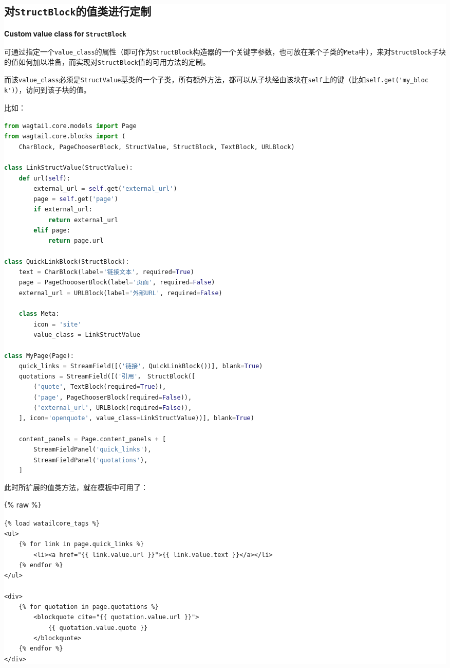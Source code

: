 ## 对`StructBlock`的值类进行定制

__Custom value class for `StructBlock`__

可通过指定一个`value_class`的属性（即可作为`StructBlock`构造器的一个关键字参数，也可放在某个子类的`Meta`中），来对`StructBlock`子块的值如何加以准备，而实现对`StructBlock`值的可用方法的定制。

而该`value_class`必须是`StructValue`基类的一个子类，所有额外方法，都可以从子块经由该块在`self`上的键（比如`self.get('my_block')`），访问到该子块的值。

比如：

```python
from wagtail.core.models import Page
from wagtail.core.blocks import (
    CharBlock, PageChooserBlock, StructValue, StructBlock, TextBlock, URLBlock)

class LinkStructValue(StructValue):
    def url(self):
        external_url = self.get('external_url')
        page = self.get('page')
        if external_url:
            return external_url
        elif page:
            return page.url

class QuickLinkBlock(StructBlock):
    text = CharBlock(label='链接文本', required=True)
    page = PageChoooserBlock(label='页面', required=False)
    external_url = URLBlock(label='外部URL', required=False)

    class Meta:
        icon = 'site'
        value_class = LinkStructValue

class MyPage(Page):
    quick_links = StreamField([('链接', QuickLinkBlock())], blank=True)
    quotations = StreamField([('引用'， StructBlock([
        ('quote', TextBlock(required=True)),
        ('page', PageChooserBlock(required=False)),
        ('external_url', URLBlock(required=False)),
    ], icon='openquote', value_class=LinkStructValue))], blank=True)

    content_panels = Page.content_panels + [
        StreamFieldPanel('quick_links'),
        StreamFieldPanel('quotations'),
    ]
```

此时所扩展的值类方法，就在模板中可用了：

{% raw %}

    {% load watailcore_tags %}
    <ul>
        {% for link in page.quick_links %}
            <li><a href="{{ link.value.url }}">{{ link.value.text }}</a></li>
        {% endfor %}
    </ul>

    <div>
        {% for quotation in page.quotations %}
            <blockquote cite="{{ quotation.value.url }}">
                {{ quotation.value.quote }}
            </blockquote>
        {% endfor %}
    </div>